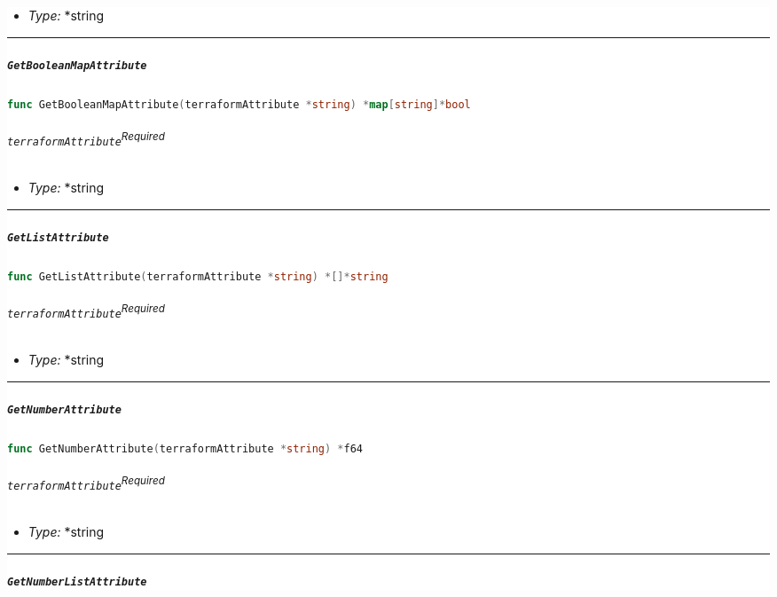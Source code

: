 - *Type:* *string

---

##### `GetBooleanMapAttribute` <a name="GetBooleanMapAttribute" id="@cdktf/provider-hcp.dataHcpConsulCluster.DataHcpConsulCluster.getBooleanMapAttribute"></a>

```go
func GetBooleanMapAttribute(terraformAttribute *string) *map[string]*bool
```

###### `terraformAttribute`<sup>Required</sup> <a name="terraformAttribute" id="@cdktf/provider-hcp.dataHcpConsulCluster.DataHcpConsulCluster.getBooleanMapAttribute.parameter.terraformAttribute"></a>

- *Type:* *string

---

##### `GetListAttribute` <a name="GetListAttribute" id="@cdktf/provider-hcp.dataHcpConsulCluster.DataHcpConsulCluster.getListAttribute"></a>

```go
func GetListAttribute(terraformAttribute *string) *[]*string
```

###### `terraformAttribute`<sup>Required</sup> <a name="terraformAttribute" id="@cdktf/provider-hcp.dataHcpConsulCluster.DataHcpConsulCluster.getListAttribute.parameter.terraformAttribute"></a>

- *Type:* *string

---

##### `GetNumberAttribute` <a name="GetNumberAttribute" id="@cdktf/provider-hcp.dataHcpConsulCluster.DataHcpConsulCluster.getNumberAttribute"></a>

```go
func GetNumberAttribute(terraformAttribute *string) *f64
```

###### `terraformAttribute`<sup>Required</sup> <a name="terraformAttribute" id="@cdktf/provider-hcp.dataHcpConsulCluster.DataHcpConsulCluster.getNumberAttribute.parameter.terraformAttribute"></a>

- *Type:* *string

---

##### `GetNumberListAttribute` <a name="GetNumberListAttribute" id="@cdktf/provider-hcp.dataHcpConsulCluster.DataHcpConsulCluster.getNumberListAttribute"></a>
